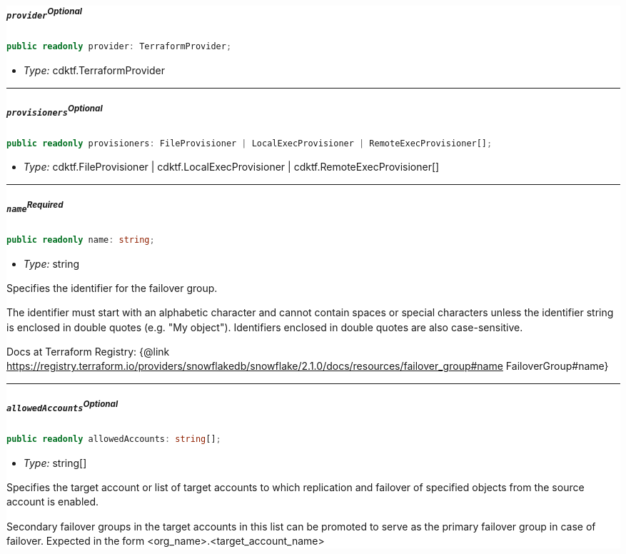 ##### `provider`<sup>Optional</sup> <a name="provider" id="@cdktf/provider-snowflake.failoverGroup.FailoverGroupConfig.property.provider"></a>

```typescript
public readonly provider: TerraformProvider;
```

- *Type:* cdktf.TerraformProvider

---

##### `provisioners`<sup>Optional</sup> <a name="provisioners" id="@cdktf/provider-snowflake.failoverGroup.FailoverGroupConfig.property.provisioners"></a>

```typescript
public readonly provisioners: FileProvisioner | LocalExecProvisioner | RemoteExecProvisioner[];
```

- *Type:* cdktf.FileProvisioner | cdktf.LocalExecProvisioner | cdktf.RemoteExecProvisioner[]

---

##### `name`<sup>Required</sup> <a name="name" id="@cdktf/provider-snowflake.failoverGroup.FailoverGroupConfig.property.name"></a>

```typescript
public readonly name: string;
```

- *Type:* string

Specifies the identifier for the failover group.

The identifier must start with an alphabetic character and cannot contain spaces or special characters unless the identifier string is enclosed in double quotes (e.g. "My object"). Identifiers enclosed in double quotes are also case-sensitive.

Docs at Terraform Registry: {@link https://registry.terraform.io/providers/snowflakedb/snowflake/2.1.0/docs/resources/failover_group#name FailoverGroup#name}

---

##### `allowedAccounts`<sup>Optional</sup> <a name="allowedAccounts" id="@cdktf/provider-snowflake.failoverGroup.FailoverGroupConfig.property.allowedAccounts"></a>

```typescript
public readonly allowedAccounts: string[];
```

- *Type:* string[]

Specifies the target account or list of target accounts to which replication and failover of specified objects from the source account is enabled.

Secondary failover groups in the target accounts in this list can be promoted to serve as the primary failover group in case of failover. Expected in the form <org_name>.<target_account_name>
